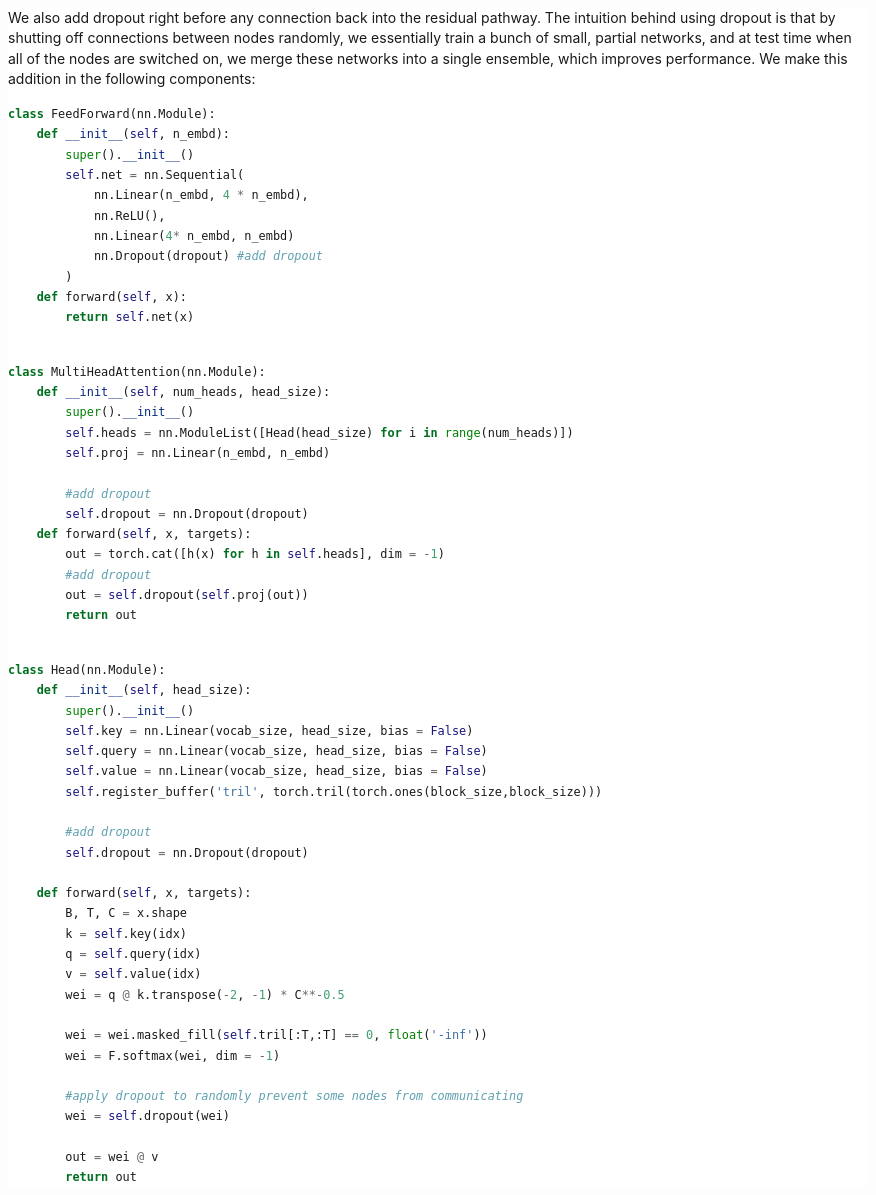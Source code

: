 We also add dropout right before any connection back into the residual pathway. The intuition behind using dropout is that by shutting off connections between nodes randomly, we essentially train a bunch of small, partial networks, and at test time when all of the nodes are switched on, we merge these networks into a single ensemble, which improves performance. We make this addition in the following components:

```python
class FeedForward(nn.Module):
    def __init__(self, n_embd):
        super().__init__()
        self.net = nn.Sequential(
            nn.Linear(n_embd, 4 * n_embd),
            nn.ReLU(),
            nn.Linear(4* n_embd, n_embd)
            nn.Dropout(dropout) #add dropout
        )
    def forward(self, x):
        return self.net(x)
```

```python

class MultiHeadAttention(nn.Module):
    def __init__(self, num_heads, head_size):
        super().__init__()
        self.heads = nn.ModuleList([Head(head_size) for i in range(num_heads)])
        self.proj = nn.Linear(n_embd, n_embd)

        #add dropout
        self.dropout = nn.Dropout(dropout)
    def forward(self, x, targets):
        out = torch.cat([h(x) for h in self.heads], dim = -1)
        #add dropout
        out = self.dropout(self.proj(out))
        return out
```

```python

class Head(nn.Module):
    def __init__(self, head_size):
        super().__init__()
        self.key = nn.Linear(vocab_size, head_size, bias = False)
        self.query = nn.Linear(vocab_size, head_size, bias = False)
        self.value = nn.Linear(vocab_size, head_size, bias = False)
        self.register_buffer('tril', torch.tril(torch.ones(block_size,block_size)))

        #add dropout
        self.dropout = nn.Dropout(dropout)

    def forward(self, x, targets):
        B, T, C = x.shape
        k = self.key(idx)
        q = self.query(idx)
        v = self.value(idx)
        wei = q @ k.transpose(-2, -1) * C**-0.5

        wei = wei.masked_fill(self.tril[:T,:T] == 0, float('-inf'))
        wei = F.softmax(wei, dim = -1)

        #apply dropout to randomly prevent some nodes from communicating
        wei = self.dropout(wei)

        out = wei @ v
        return out

```